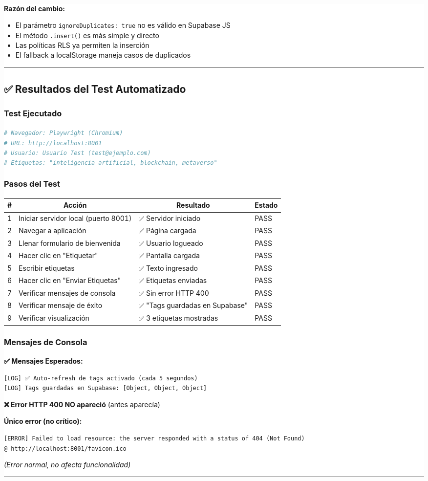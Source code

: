 **Razón del cambio:**
- El parámetro `ignoreDuplicates: true` no es válido en Supabase JS
- El método `.insert()` es más simple y directo
- Las políticas RLS ya permiten la inserción
- El fallback a localStorage maneja casos de duplicados

---

## ✅ Resultados del Test Automatizado

### Test Ejecutado
```bash
# Navegador: Playwright (Chromium)
# URL: http://localhost:8001
# Usuario: Usuario Test (test@ejemplo.com)
# Etiquetas: "inteligencia artificial, blockchain, metaverso"
```

### Pasos del Test

| # | Acción | Resultado | Estado |
|---|--------|-----------|--------|
| 1 | Iniciar servidor local (puerto 8001) | ✅ Servidor iniciado | PASS |
| 2 | Navegar a aplicación | ✅ Página cargada | PASS |
| 3 | Llenar formulario de bienvenida | ✅ Usuario logueado | PASS |
| 4 | Hacer clic en "Etiquetar" | ✅ Pantalla cargada | PASS |
| 5 | Escribir etiquetas | ✅ Texto ingresado | PASS |
| 6 | Hacer clic en "Enviar Etiquetas" | ✅ Etiquetas enviadas | PASS |
| 7 | Verificar mensajes de consola | ✅ Sin error HTTP 400 | PASS |
| 8 | Verificar mensaje de éxito | ✅ "Tags guardadas en Supabase" | PASS |
| 9 | Verificar visualización | ✅ 3 etiquetas mostradas | PASS |

### Mensajes de Consola

**✅ Mensajes Esperados:**
```
[LOG] ✅ Auto-refresh de tags activado (cada 5 segundos)
[LOG] Tags guardadas en Supabase: [Object, Object, Object]
```

**❌ Error HTTP 400 NO apareció** (antes aparecía)

**Único error (no crítico):**
```
[ERROR] Failed to load resource: the server responded with a status of 404 (Not Found)
@ http://localhost:8001/favicon.ico
```
*(Error normal, no afecta funcionalidad)*

---
